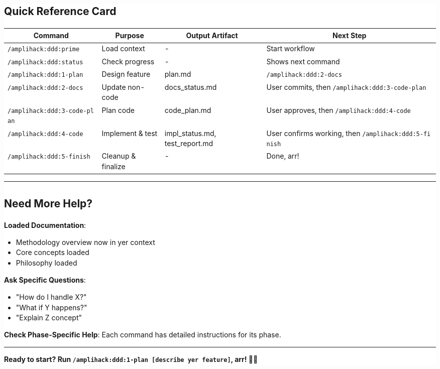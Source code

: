 
## Quick Reference Card

| Command                     | Purpose            | Output Artifact                | Next Step                                    |
| --------------------------- | ------------------ | ------------------------------ | -------------------------------------------- |
| `/amplihack:ddd:prime`      | Load context       | -                              | Start workflow                               |
| `/amplihack:ddd:status`     | Check progress     | -                              | Shows next command                           |
| `/amplihack:ddd:1-plan`     | Design feature     | plan.md                        | `/amplihack:ddd:2-docs`                      |
| `/amplihack:ddd:2-docs`     | Update non-code    | docs_status.md                 | User commits, then `/amplihack:ddd:3-code-plan` |
| `/amplihack:ddd:3-code-plan`| Plan code          | code_plan.md                   | User approves, then `/amplihack:ddd:4-code`  |
| `/amplihack:ddd:4-code`     | Implement & test   | impl_status.md, test_report.md | User confirms working, then `/amplihack:ddd:5-finish` |
| `/amplihack:ddd:5-finish`   | Cleanup & finalize | -                              | Done, arr!                                   |

---

## Need More Help?

**Loaded Documentation**:
- Methodology overview now in yer context
- Core concepts loaded
- Philosophy loaded

**Ask Specific Questions**:
- "How do I handle X?"
- "What if Y happens?"
- "Explain Z concept"

**Check Phase-Specific Help**:
Each command has detailed instructions for its phase.

---

**Ready to start? Run `/amplihack:ddd:1-plan [describe yer feature]`, arr! 🏴‍☠️**
